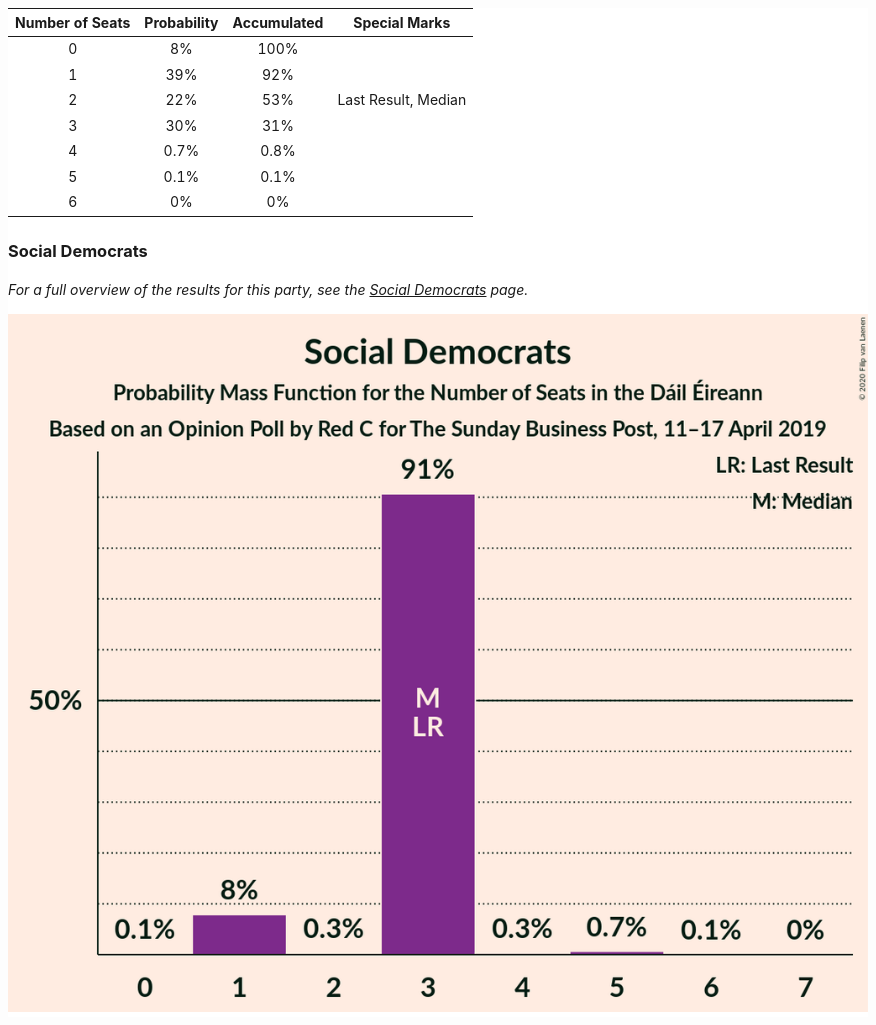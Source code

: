| Number of Seats | Probability | Accumulated | Special Marks |
|:---------------:|:-----------:|:-----------:|:-------------:|
| 0 | 8% | 100% |  |
| 1 | 39% | 92% |  |
| 2 | 22% | 53% | Last Result, Median |
| 3 | 30% | 31% |  |
| 4 | 0.7% | 0.8% |  |
| 5 | 0.1% | 0.1% |  |
| 6 | 0% | 0% |  |

### Social Democrats

*For a full overview of the results for this party, see the [Social Democrats](party-socialdemocrats.html) page.*

![Graph with seats probability mass function not yet produced](2019-04-17-RedC-seats-pmf-socialdemocrats.png "Seats Probability Mass Function")

